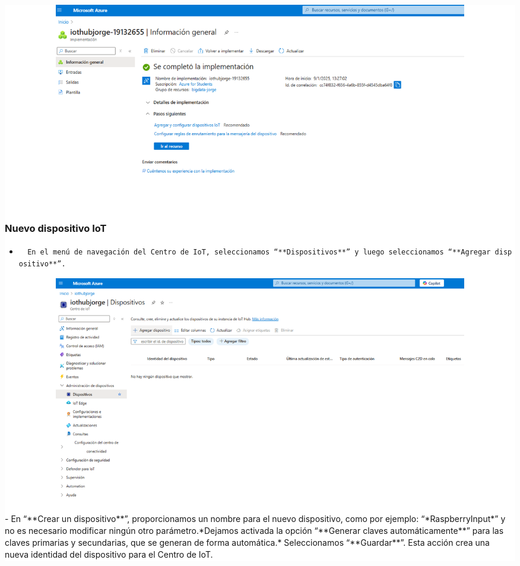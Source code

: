 <div align="center"><img src="../../img/azurep1_11.png" alt="Azure p1" width="80%" /></div>

### Nuevo dispositivo IoT
-       En el menú de navegación del Centro de IoT, seleccionamos “**Dispositivos**” y luego seleccionamos “**Agregar dispositivo**”.  
<div align="center"><img src="../../img/azurep1_13.png" alt="Azure p1" width="80%" /></div>
-       En “**Crear un dispositivo**”, proporcionamos un nombre para el nuevo dispositivo, como por ejemplo: “*RaspberryInput*” y no es necesario modificar ningún otro parámetro.*Dejamos activada la opción “**Generar claves automáticamente**” para las claves primarias y secundarias, que se generan de forma automática.* Seleccionamos “**Guardar**”. Esta acción crea una nueva identidad del dispositivo para el Centro de IoT.